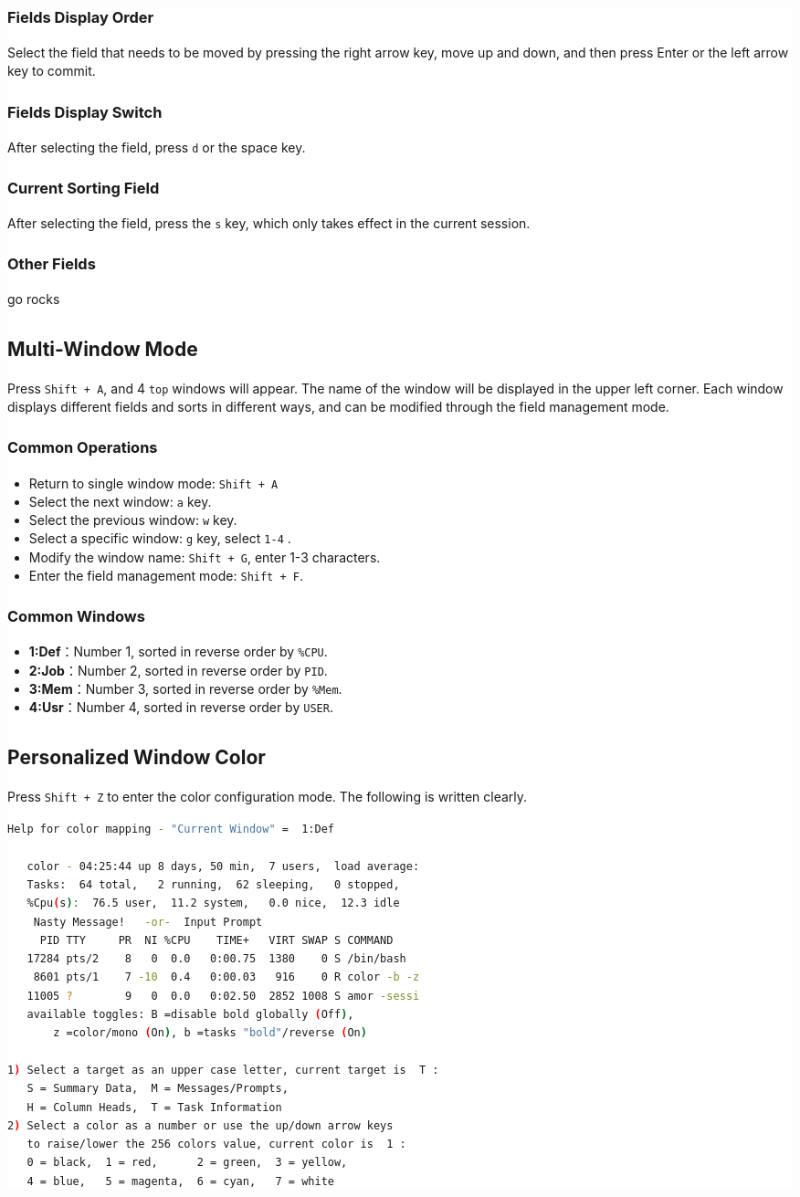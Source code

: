 ### Fields Display Order

Select the field that needs to be moved by pressing the right arrow key, move up and down, and then press Enter or the left arrow key to commit.

### Fields Display Switch

After selecting the field, press `d` or the space key.

### Current Sorting Field

After selecting the field, press the `s` key, which only takes effect in the current session.

### Other Fields

go rocks

## Multi-Window Mode

Press `Shift + A`, and 4 `top` windows will appear. The name of the window will be displayed in the upper left corner. Each window displays different fields and sorts in different ways, and can be modified through the field management mode.

### Common Operations

* Return to single window mode: `Shift + A`
* Select the next window: `a`  key.
* Select the previous window: `w`  key.
* Select a specific window: `g`  key, select `1-4`  .
* Modify the window name: `Shift + G`, enter 1-3 characters.
* Enter the field management mode: `Shift + F`.

### Common Windows

* **1:Def**：Number 1, sorted in reverse order by `%CPU`.
* **2:Job**：Number 2, sorted in reverse order by `PID`.
* **3:Mem**：Number 3, sorted in reverse order by `%Mem`.
* **4:Usr**：Number 4, sorted in reverse order by `USER`.

## Personalized Window Color

Press `Shift + Z` to enter the color configuration mode. The following is written clearly.

```bash
Help for color mapping - "Current Window" =  1:Def

   color - 04:25:44 up 8 days, 50 min,  7 users,  load average:
   Tasks:  64 total,   2 running,  62 sleeping,   0 stopped,
   %Cpu(s):  76.5 user,  11.2 system,   0.0 nice,  12.3 idle
    Nasty Message!   -or-  Input Prompt
     PID TTY     PR  NI %CPU    TIME+   VIRT SWAP S COMMAND
   17284 pts/2    8   0  0.0   0:00.75  1380    0 S /bin/bash
    8601 pts/1    7 -10  0.4   0:00.03   916    0 R color -b -z
   11005 ?        9   0  0.0   0:02.50  2852 1008 S amor -sessi
   available toggles: B =disable bold globally (Off),
       z =color/mono (On), b =tasks "bold"/reverse (On)

1) Select a target as an upper case letter, current target is  T :
   S = Summary Data,  M = Messages/Prompts,
   H = Column Heads,  T = Task Information
2) Select a color as a number or use the up/down arrow keys
   to raise/lower the 256 colors value, current color is  1 :
   0 = black,  1 = red,      2 = green,  3 = yellow,
   4 = blue,   5 = magenta,  6 = cyan,   7 = white

```